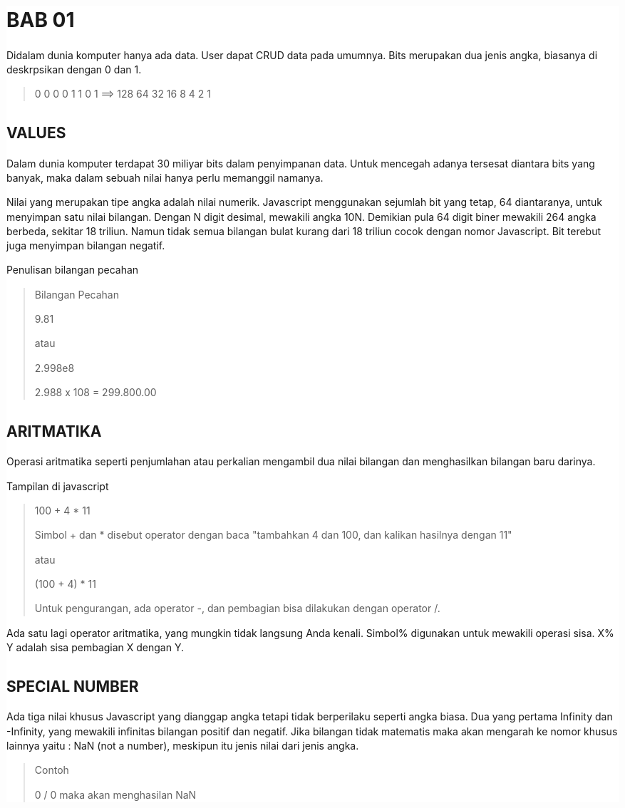 # **BAB 01**
Didalam dunia komputer hanya ada data. User dapat CRUD data pada umumnya. Bits merupakan dua jenis angka, biasanya di deskrpsikan dengan 0 dan 1. 
> 0 0 0 0 1 1 0 1 ==> 128 64 32 16 8 4 2 1

## VALUES
Dalam dunia komputer terdapat 30 miliyar bits dalam penyimpanan data. Untuk mencegah adanya tersesat diantara bits yang banyak, maka dalam sebuah nilai hanya perlu memanggil namanya.

Nilai yang merupakan tipe angka adalah nilai numerik. Javascript menggunakan sejumlah bit yang tetap, 64 diantaranya, untuk menyimpan satu nilai bilangan. Dengan N digit desimal, mewakili angka 10N. Demikian pula 64 digit biner mewakili 264 angka berbeda, sekitar 18 triliun. Namun tidak semua bilangan bulat kurang dari 18 triliun cocok dengan nomor Javascript. Bit terebut juga menyimpan bilangan negatif. 

Penulisan bilangan pecahan
>Bilangan Pecahan
>>
> 9.81 
>>
> atau 
>>
> 2.998e8
>>
> 2.988 x 108 = 299.800.00

## ARITMATIKA
Operasi aritmatika seperti penjumlahan atau perkalian mengambil dua nilai bilangan dan menghasilkan bilangan baru darinya. 

Tampilan di javascript
> 100 + 4 * 11
>>
> Simbol + dan * disebut operator dengan baca "tambahkan 4 dan 100, dan kalikan hasilnya dengan 11"
>>
>atau
>>
> (100 + 4) * 11
>>
> Untuk pengurangan, ada operator -, dan pembagian bisa dilakukan dengan operator /.

Ada satu lagi operator aritmatika, yang mungkin tidak langsung Anda kenali. Simbol% ​​digunakan untuk mewakili operasi sisa. X% Y adalah sisa pembagian X dengan Y.

## SPECIAL NUMBER
Ada tiga nilai khusus Javascript yang dianggap angka tetapi tidak berperilaku seperti angka biasa. Dua yang pertama Infinity dan -Infinity, yang mewakili infinitas bilangan positif dan negatif. Jika bilangan tidak matematis maka akan mengarah ke nomor khusus lainnya yaitu : NaN (not a number), meskipun itu jenis nilai dari jenis angka.
>Contoh
>>
> 0 / 0 maka akan menghasilan NaN
